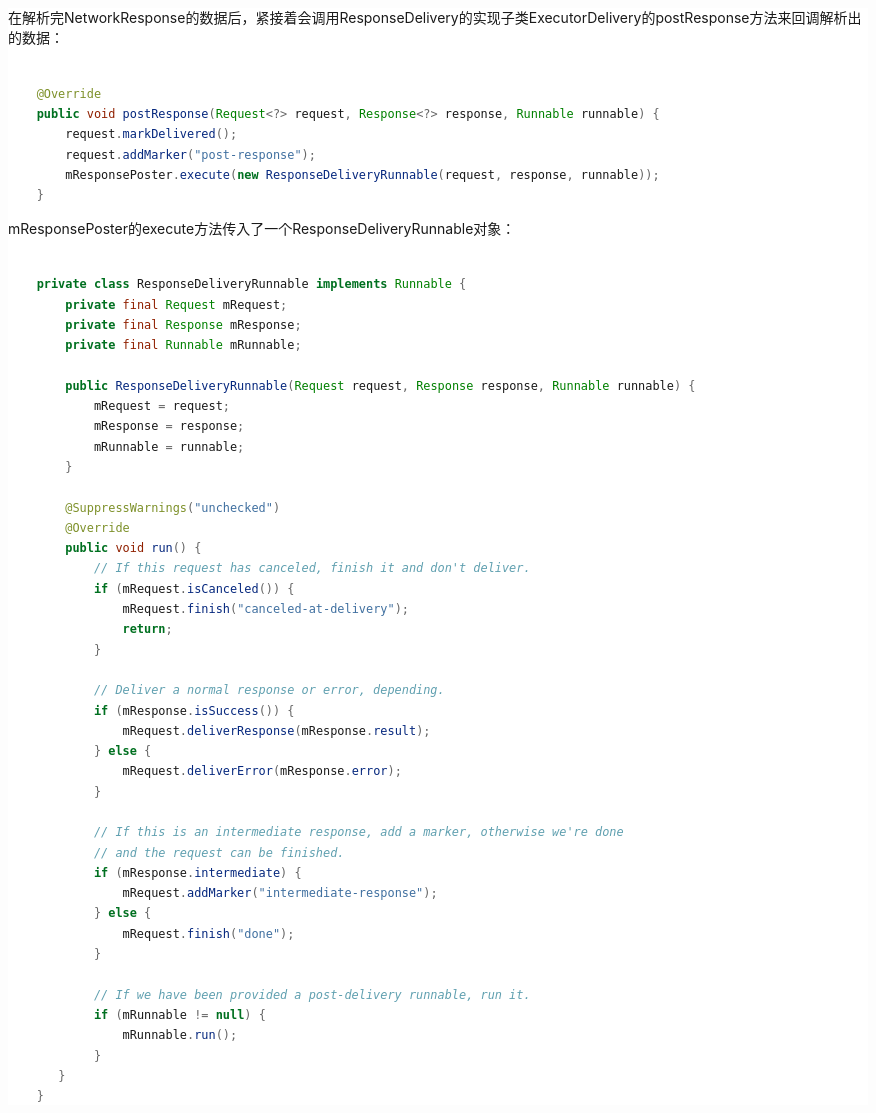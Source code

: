在解析完NetworkResponse的数据后，紧接着会调用ResponseDelivery的实现子类ExecutorDelivery的postResponse方法来回调解析出的数据：

```Java

    @Override
    public void postResponse(Request<?> request, Response<?> response, Runnable runnable) {
        request.markDelivered();
        request.addMarker("post-response");
        mResponsePoster.execute(new ResponseDeliveryRunnable(request, response, runnable));
    }

```

mResponsePoster的execute方法传入了一个ResponseDeliveryRunnable对象：

```Java

    private class ResponseDeliveryRunnable implements Runnable {
        private final Request mRequest;
        private final Response mResponse;
        private final Runnable mRunnable;

        public ResponseDeliveryRunnable(Request request, Response response, Runnable runnable) {
            mRequest = request;
            mResponse = response;
            mRunnable = runnable;
        }

        @SuppressWarnings("unchecked")
        @Override
        public void run() {
            // If this request has canceled, finish it and don't deliver.
            if (mRequest.isCanceled()) {
                mRequest.finish("canceled-at-delivery");
                return;
            }

            // Deliver a normal response or error, depending.
            if (mResponse.isSuccess()) {
                mRequest.deliverResponse(mResponse.result);
            } else {
                mRequest.deliverError(mResponse.error);
            }

            // If this is an intermediate response, add a marker, otherwise we're done
            // and the request can be finished.
            if (mResponse.intermediate) {
                mRequest.addMarker("intermediate-response");
            } else {
                mRequest.finish("done");
            }

            // If we have been provided a post-delivery runnable, run it.
            if (mRunnable != null) {
                mRunnable.run();
            }
       }
    }

```
